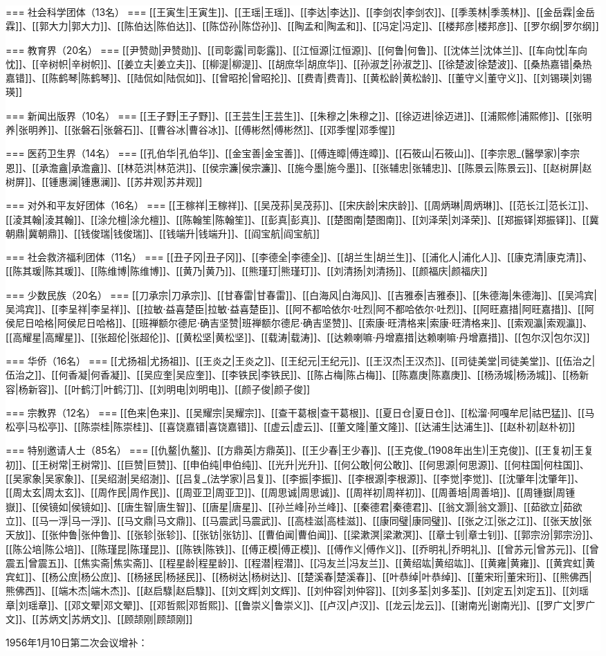 === 社会科学团体（13名） ===
[[王寅生|王寅生]]、[[王瑶|王瑶]]、[[李达|李达]]、[[李剑农|李剑农]]、[[季羡林|季羡林]]、[[金岳霖|金岳霖]]、[[郭大力|郭大力]]、[[陈伯达|陈伯达]]、[[陈岱孙|陈岱孙]]、[[陶孟和|陶孟和]]、[[冯定|冯定]]、[[楼邦彦|楼邦彦]]、[[罗尔纲|罗尔纲]]

=== 教育界（20名） ===
[[尹赞勋|尹赞勋]]、[[司彰露|司彰露]]、[[江恒源|江恒源]]、[[何鲁|何鲁]]、[[沈体兰|沈体兰]]、[[车向忱|车向忱]]、[[辛树帜|辛树帜]]、[[姜立夫|姜立夫]]、[[柳湜|柳湜]]、[[胡庶华|胡庶华]]、[[孙淑芝|孙淑芝]]、[[徐楚波|徐楚波]]、[[桑热嘉错|桑热嘉错]]、[[陈鹤琴|陈鹤琴]]、[[陆侃如|陆侃如]]、[[曾昭抡|曾昭抡]]、[[费青|费青]]、[[黄松龄|黄松龄]]、[[董守义|董守义]]、[[刘锡瑛|刘锡瑛]]

=== 新闻出版界（10名） ===
[[王子野|王子野]]、[[王芸生|王芸生]]、[[朱穆之|朱穆之]]、[[徐迈进|徐迈进]]、[[浦熙修|浦熙修]]、[[张明养|张明养]]、[[张磐石|张磐石]]、[[曹谷冰|曹谷冰]]、[[傅彬然|傅彬然]]、[[邓季惺|邓季惺]]

=== 医药卫生界（14名） ===
[[孔伯华|孔伯华]]、[[金宝善|金宝善]]、[[傅连暲|傅连暲]]、[[石筱山|石筱山]]、[[李宗恩_(醫學家)|李宗恩]]、[[承澹盦|承澹盦]]、[[林范洪|林范洪]]、[[侯宗濂|侯宗濂]]、[[施今墨|施今墨]]、[[张辅忠|张辅忠]]、[[陈景云|陈景云]]、[[赵树屏|赵树屏]]、[[锺惠澜|锺惠澜]]、[[苏井观|苏井观]]

=== 对外和平友好团体（16名） ===
[[王稼祥|王稼祥]]、[[吴茂荪|吴茂荪]]、[[宋庆龄|宋庆龄]]、[[周炳琳|周炳琳]]、[[范长江|范长江]]、[[淩其翰|淩其翰]]、[[涂允檀|涂允檀]]、[[陈翰笙|陈翰笙]]、[[彭真|彭真]]、[[楚图南|楚图南]]、[[刘泽荣|刘泽荣]]、[[郑振铎|郑振铎]]、[[冀朝鼎|冀朝鼎]]、[[钱俊瑞|钱俊瑞]]、[[钱端升|钱端升]]、[[阎宝航|阎宝航]]

=== 社会救济福利团体（11名） ===
[[丑子冈|丑子冈]]、[[李德全|李德全]]、[[胡兰生|胡兰生]]、[[浦化人|浦化人]]、[[康克清|康克清]]、[[陈其瑗|陈其瑗]]、[[陈维博|陈维博]]、[[黄乃|黄乃]]、[[熊瑾玎|熊瑾玎]]、[[刘清扬|刘清扬]]、[[颜福庆|颜福庆]]

=== 少数民族（20名） ===
[[刀承宗|刀承宗]]、[[甘春雷|甘春雷]]、[[白海风|白海风]]、[[吉雅泰|吉雅泰]]、[[朱德海|朱德海]]、[[吴鸿宾|吴鸿宾]]、[[李呈祥|李呈祥]]、[[拉敏·益喜楚臣|拉敏·益喜楚臣]]、[[阿不都哈依尔·吐烈|阿不都哈依尔·吐烈]]、[[阿旺嘉措|阿旺嘉措]]、[[阿侯尼日哈格|阿侯尼日哈格]]、[[班禅额尔德尼·确吉坚赞|班禅额尔德尼·确吉坚赞]]、[[索康·旺清格来|索康·旺清格来]]、[[索观瀛|索观瀛]]、[[高耀星|高耀星]]、[[张超伦|张超伦]]、[[黄松坚|黄松坚]]、[[载涛|载涛]]、[[达赖喇嘛·丹增嘉措|达赖喇嘛·丹增嘉措]]、[[包尔汉|包尔汉]]

=== 华侨（16名） ===
[[尤扬祖|尤扬祖]]、[[王炎之|王炎之]]、[[王纪元|王纪元]]、[[王汉杰|王汉杰]]、[[司徒美堂|司徒美堂]]、[[伍治之|伍治之]]、[[何香凝|何香凝]]、[[吴应奎|吴应奎]]、[[李铁民|李铁民]]、[[陈占梅|陈占梅]]、[[陈嘉庚|陈嘉庚]]、[[杨汤城|杨汤城]]、[[杨新容|杨新容]]、[[叶鹤汀|叶鹤汀]]、[[刘明电|刘明电]]、[[颜子俊|颜子俊]]

=== 宗教界（12名） ===
[[色来|色来]]、[[吴耀宗|吴耀宗]]、[[查干葛根|查干葛根]]、[[夏日仓|夏日仓]]、[[松溜·阿嘎牟尼|祜巴猛]]、[[马松亭|马松亭]]、[[陈崇桂|陈崇桂]]、[[喜饶嘉错|喜饶嘉错]]、[[虚云|虚云]]、[[董文隆|董文隆]]、[[达浦生|达浦生]]、[[赵朴初|赵朴初]]

=== 特别邀请人士（85名） ===
[[仇鳌|仇鳌]]、[[方鼎英|方鼎英]]、[[王少春|王少春]]、[[王克俊_(1908年出生)|王克俊]]、[[王复初|王复初]]、[[王树常|王树常]]、[[巨赞|巨赞]]、[[申伯纯|申伯纯]]、[[光升|光升]]、[[何公敢|何公敢]]、[[何思源|何思源]]、[[何柱国|何柱国]]、[[吴家象|吴家象]]、[[吴绍澍|吴绍澍]]、[[吕复_(法学家)|吕复]]、[[李振|李振]]、[[李根源|李根源]]、[[李觉|李觉]]、[[沈肇年|沈肇年]]、[[周太玄|周太玄]]、[[周作民|周作民]]、[[周亚卫|周亚卫]]、[[周思诚|周思诚]]、[[周祥初|周祥初]]、[[周善培|周善培]]、[[周锺嶽|周锺嶽]]、[[侯镜如|侯镜如]]、[[唐生智|唐生智]]、[[唐星|唐星]]、[[孙兰峰|孙兰峰]]、[[秦德君|秦德君]]、[[翁文灏|翁文灏]]、[[茹欲立|茹欲立]]、[[马一浮|马一浮]]、[[马文鼎|马文鼎]]、[[马震武|马震武]]、[[高桂滋|高桂滋]]、[[康同璧|康同璧]]、[[张之江|张之江]]、[[张天放|张天放]]、[[张仲鲁|张仲鲁]]、[[张轸|张轸]]、[[张钫|张钫]]、[[曹伯闻|曹伯闻]]、[[梁漱溟|梁漱溟]]、[[章士钊|章士钊]]、[[郭宗汾|郭宗汾]]、[[陈公培|陈公培]]、[[陈瑾昆|陈瑾昆]]、[[陈铁|陈铁]]、[[傅正模|傅正模]]、[[傅作义|傅作义]]、[[乔明礼|乔明礼]]、[[曾苏元|曾苏元]]、[[曾震五|曾震五]]、[[焦实斋|焦实斋]]、[[程星龄|程星龄]]、[[程潜|程潜]]、[[冯友兰|冯友兰]]、[[黄绍竑|黄绍竑]]、[[黄雍|黄雍]]、[[黄宾虹|黄宾虹]]、[[杨公庶|杨公庶]]、[[杨拯民|杨拯民]]、[[杨树达|杨树达]]、[[楚溪春|楚溪春]]、[[叶恭绰|叶恭绰]]、[[董宋珩|董宋珩]]、[[熊佛西|熊佛西]]、[[端木杰|端木杰]]、[[赵启騄|赵启騄]]、[[刘文辉|刘文辉]]、[[刘仲容|刘仲容]]、[[刘多荃|刘多荃]]、[[刘定五|刘定五]]、[[刘瑶章|刘瑶章]]、[[邓文翚|邓文翚]]、[[邓哲熙|邓哲熙]]、[[鲁崇义|鲁崇义]]、[[卢汉|卢汉]]、[[龙云|龙云]]、[[谢南光|谢南光]]、[[罗广文|罗广文]]、[[苏炳文|苏炳文]]、[[顾颉刚|顾颉刚]]

1956年1月10日第二次会议增补：
